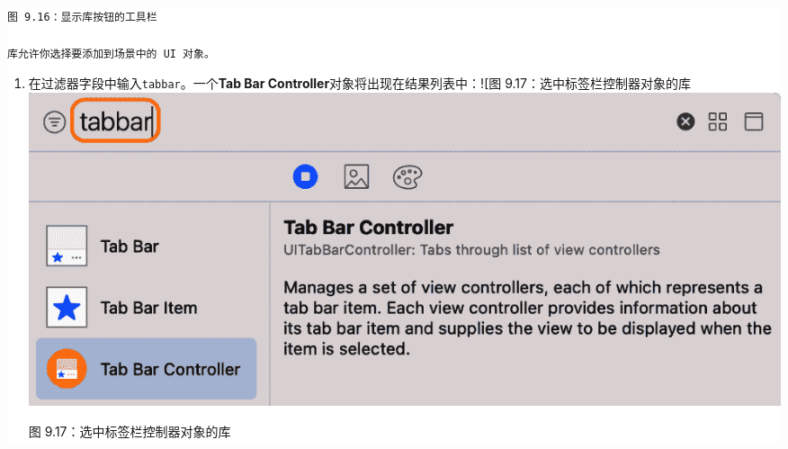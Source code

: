     图 9.16：显示库按钮的工具栏

    库允许你选择要添加到场景中的 UI 对象。

1.  在过滤器字段中输入`tabbar`。一个**Tab Bar Controller**对象将出现在结果列表中：![图 9.17：选中标签栏控制器对象的库    ![图片](img/Figure_9.17_B17469.jpg)

    图 9.17：选中标签栏控制器对象的库
